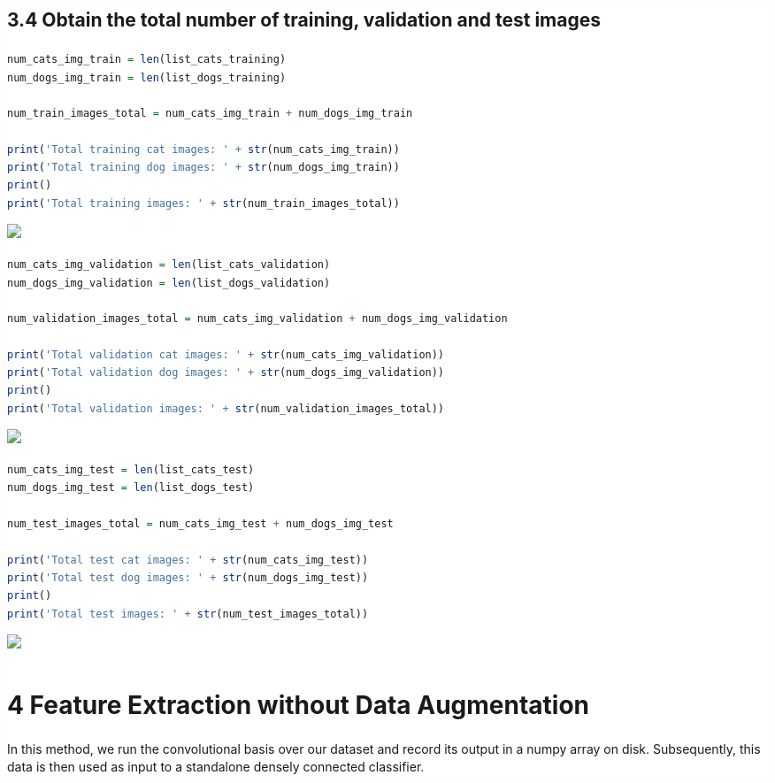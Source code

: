 
## 3.4 Obtain the total number of training, validation and test images


```r
num_cats_img_train = len(list_cats_training)
num_dogs_img_train = len(list_dogs_training)

num_train_images_total = num_cats_img_train + num_dogs_img_train

print('Total training cat images: ' + str(num_cats_img_train))
print('Total training dog images: ' + str(num_dogs_img_train))
print()
print('Total training images: ' + str(num_train_images_total))
```

![](/post/2021-01-17-computer-vision-cnn-with-transfer-learning_files/p106p2.png)


```r
num_cats_img_validation = len(list_cats_validation)
num_dogs_img_validation = len(list_dogs_validation)

num_validation_images_total = num_cats_img_validation + num_dogs_img_validation

print('Total validation cat images: ' + str(num_cats_img_validation))
print('Total validation dog images: ' + str(num_dogs_img_validation))
print()
print('Total validation images: ' + str(num_validation_images_total))
```

![](/post/2021-01-17-computer-vision-cnn-with-transfer-learning_files/p106p3.png)



```r
num_cats_img_test = len(list_cats_test)
num_dogs_img_test = len(list_dogs_test)

num_test_images_total = num_cats_img_test + num_dogs_img_test

print('Total test cat images: ' + str(num_cats_img_test))
print('Total test dog images: ' + str(num_dogs_img_test))
print()
print('Total test images: ' + str(num_test_images_total))
```

![](/post/2021-01-17-computer-vision-cnn-with-transfer-learning_files/p106p4.png)



# 4 Feature Extraction without Data Augmentation

In this method, we run the convolutional basis over our dataset and record its output in a numpy array on disk. 
Subsequently, this data is then used as input to a standalone densely connected classifier. 
